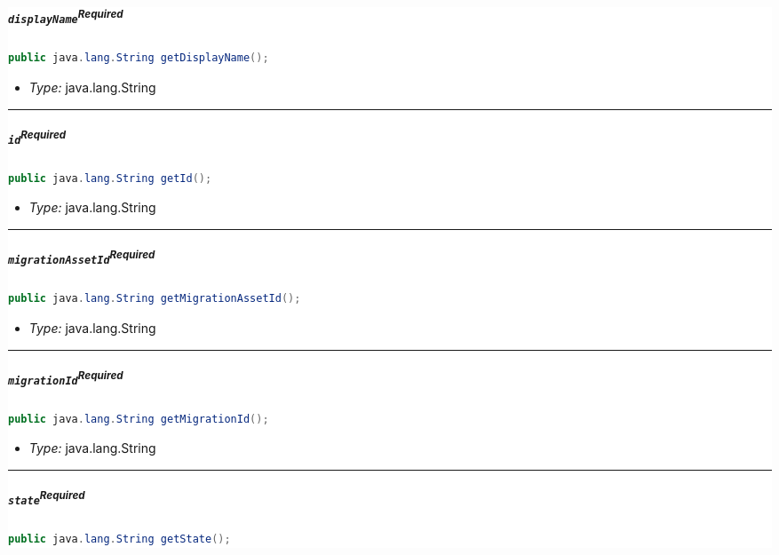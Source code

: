 
##### `displayName`<sup>Required</sup> <a name="displayName" id="rhizo-co-terraform-provider-oci.dataOciCloudMigrationsMigrationAssets.DataOciCloudMigrationsMigrationAssets.property.displayName"></a>

```java
public java.lang.String getDisplayName();
```

- *Type:* java.lang.String

---

##### `id`<sup>Required</sup> <a name="id" id="rhizo-co-terraform-provider-oci.dataOciCloudMigrationsMigrationAssets.DataOciCloudMigrationsMigrationAssets.property.id"></a>

```java
public java.lang.String getId();
```

- *Type:* java.lang.String

---

##### `migrationAssetId`<sup>Required</sup> <a name="migrationAssetId" id="rhizo-co-terraform-provider-oci.dataOciCloudMigrationsMigrationAssets.DataOciCloudMigrationsMigrationAssets.property.migrationAssetId"></a>

```java
public java.lang.String getMigrationAssetId();
```

- *Type:* java.lang.String

---

##### `migrationId`<sup>Required</sup> <a name="migrationId" id="rhizo-co-terraform-provider-oci.dataOciCloudMigrationsMigrationAssets.DataOciCloudMigrationsMigrationAssets.property.migrationId"></a>

```java
public java.lang.String getMigrationId();
```

- *Type:* java.lang.String

---

##### `state`<sup>Required</sup> <a name="state" id="rhizo-co-terraform-provider-oci.dataOciCloudMigrationsMigrationAssets.DataOciCloudMigrationsMigrationAssets.property.state"></a>

```java
public java.lang.String getState();
```
